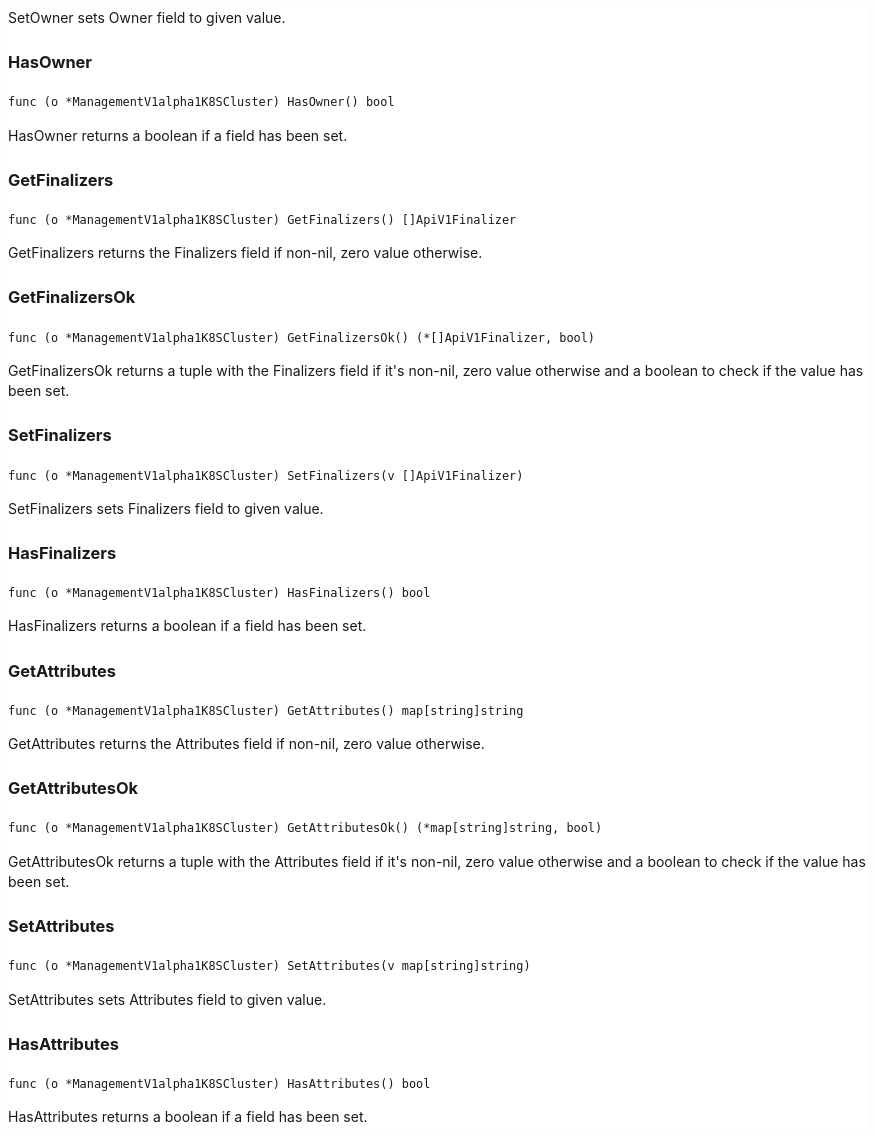 SetOwner sets Owner field to given value.

### HasOwner

`func (o *ManagementV1alpha1K8SCluster) HasOwner() bool`

HasOwner returns a boolean if a field has been set.

### GetFinalizers

`func (o *ManagementV1alpha1K8SCluster) GetFinalizers() []ApiV1Finalizer`

GetFinalizers returns the Finalizers field if non-nil, zero value otherwise.

### GetFinalizersOk

`func (o *ManagementV1alpha1K8SCluster) GetFinalizersOk() (*[]ApiV1Finalizer, bool)`

GetFinalizersOk returns a tuple with the Finalizers field if it's non-nil, zero value otherwise
and a boolean to check if the value has been set.

### SetFinalizers

`func (o *ManagementV1alpha1K8SCluster) SetFinalizers(v []ApiV1Finalizer)`

SetFinalizers sets Finalizers field to given value.

### HasFinalizers

`func (o *ManagementV1alpha1K8SCluster) HasFinalizers() bool`

HasFinalizers returns a boolean if a field has been set.

### GetAttributes

`func (o *ManagementV1alpha1K8SCluster) GetAttributes() map[string]string`

GetAttributes returns the Attributes field if non-nil, zero value otherwise.

### GetAttributesOk

`func (o *ManagementV1alpha1K8SCluster) GetAttributesOk() (*map[string]string, bool)`

GetAttributesOk returns a tuple with the Attributes field if it's non-nil, zero value otherwise
and a boolean to check if the value has been set.

### SetAttributes

`func (o *ManagementV1alpha1K8SCluster) SetAttributes(v map[string]string)`

SetAttributes sets Attributes field to given value.

### HasAttributes

`func (o *ManagementV1alpha1K8SCluster) HasAttributes() bool`

HasAttributes returns a boolean if a field has been set.
